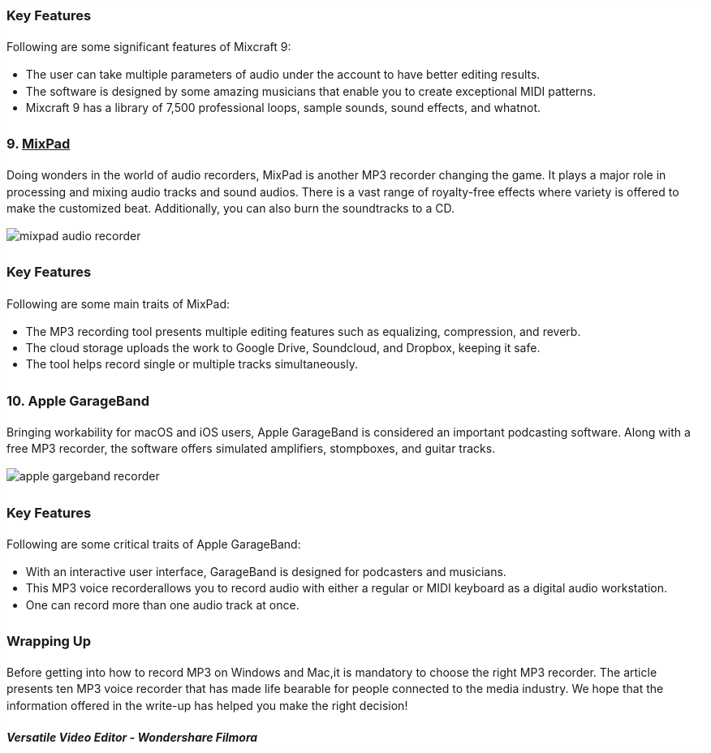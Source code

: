 ### Key Features

Following are some significant features of Mixcraft 9:

* The user can take multiple parameters of audio under the account to have better editing results.
* The software is designed by some amazing musicians that enable you to create exceptional MIDI patterns.
* Mixcraft 9 has a library of 7,500 professional loops, sample sounds, sound effects, and whatnot.

### 9\. [MixPad](https://www.nch.com.au/mixpad/index.html)

Doing wonders in the world of audio recorders, MixPad is another MP3 recorder changing the game. It plays a major role in processing and mixing audio tracks and sound audios. There is a vast range of royalty-free effects where variety is offered to make the customized beat. Additionally, you can also burn the soundtracks to a CD.

![mixpad audio recorder](https://images.wondershare.com/filmora/article-images/2021/mp3-recorder-for-windows-and-mac-9.jpg)

### Key Features

Following are some main traits of MixPad:

* The MP3 recording tool presents multiple editing features such as equalizing, compression, and reverb.
* The cloud storage uploads the work to Google Drive, Soundcloud, and Dropbox, keeping it safe.
* The tool helps record single or multiple tracks simultaneously.

### 10\. Apple GarageBand

Bringing workability for macOS and iOS users, Apple GarageBand is considered an important podcasting software. Along with a free MP3 recorder, the software offers simulated amplifiers, stompboxes, and guitar tracks.

![apple gargeband recorder](https://images.wondershare.com/filmora/article-images/2021/mp3-recorder-for-windows-and-mac-10.jpg)

### Key Features

Following are some critical traits of Apple GarageBand:

* With an interactive user interface, GarageBand is designed for podcasters and musicians.
* This MP3 voice recorderallows you to record audio with either a regular or MIDI keyboard as a digital audio workstation.
* One can record more than one audio track at once.

### Wrapping Up

Before getting into how to record MP3 on Windows and Mac,it is mandatory to choose the right MP3 recorder. The article presents ten MP3 voice recorder that has made life bearable for people connected to the media industry. We hope that the information offered in the write-up has helped you make the right decision!

##### Versatile Video Editor - Wondershare Filmora
